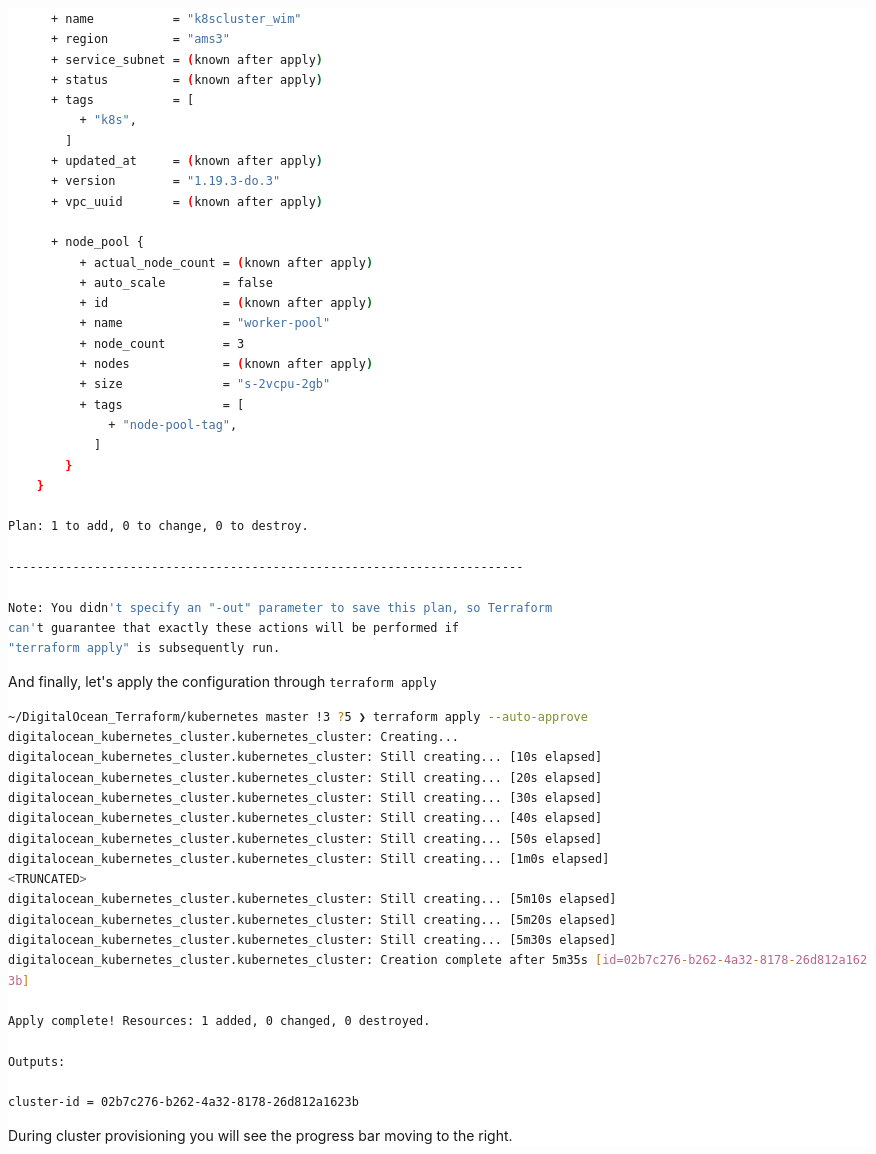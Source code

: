 ```bash
      + name           = "k8scluster_wim"
      + region         = "ams3"
      + service_subnet = (known after apply)
      + status         = (known after apply)
      + tags           = [
          + "k8s",
        ]
      + updated_at     = (known after apply)
      + version        = "1.19.3-do.3"
      + vpc_uuid       = (known after apply)

      + node_pool {
          + actual_node_count = (known after apply)
          + auto_scale        = false
          + id                = (known after apply)
          + name              = "worker-pool"
          + node_count        = 3
          + nodes             = (known after apply)
          + size              = "s-2vcpu-2gb"
          + tags              = [
              + "node-pool-tag",
            ]
        }
    }

Plan: 1 to add, 0 to change, 0 to destroy.

------------------------------------------------------------------------

Note: You didn't specify an "-out" parameter to save this plan, so Terraform
can't guarantee that exactly these actions will be performed if
"terraform apply" is subsequently run.
```
And finally, let's apply the configuration through `terraform apply`


```bash
~/DigitalOcean_Terraform/kubernetes master !3 ?5 ❯ terraform apply --auto-approve 
digitalocean_kubernetes_cluster.kubernetes_cluster: Creating...
digitalocean_kubernetes_cluster.kubernetes_cluster: Still creating... [10s elapsed]
digitalocean_kubernetes_cluster.kubernetes_cluster: Still creating... [20s elapsed]
digitalocean_kubernetes_cluster.kubernetes_cluster: Still creating... [30s elapsed]
digitalocean_kubernetes_cluster.kubernetes_cluster: Still creating... [40s elapsed]
digitalocean_kubernetes_cluster.kubernetes_cluster: Still creating... [50s elapsed]
digitalocean_kubernetes_cluster.kubernetes_cluster: Still creating... [1m0s elapsed]
<TRUNCATED>
digitalocean_kubernetes_cluster.kubernetes_cluster: Still creating... [5m10s elapsed]
digitalocean_kubernetes_cluster.kubernetes_cluster: Still creating... [5m20s elapsed]
digitalocean_kubernetes_cluster.kubernetes_cluster: Still creating... [5m30s elapsed]
digitalocean_kubernetes_cluster.kubernetes_cluster: Creation complete after 5m35s [id=02b7c276-b262-4a32-8178-26d812a1623b]

Apply complete! Resources: 1 added, 0 changed, 0 destroyed.

Outputs:

cluster-id = 02b7c276-b262-4a32-8178-26d812a1623b
```
During cluster provisioning you will see the progress bar moving to the right.
